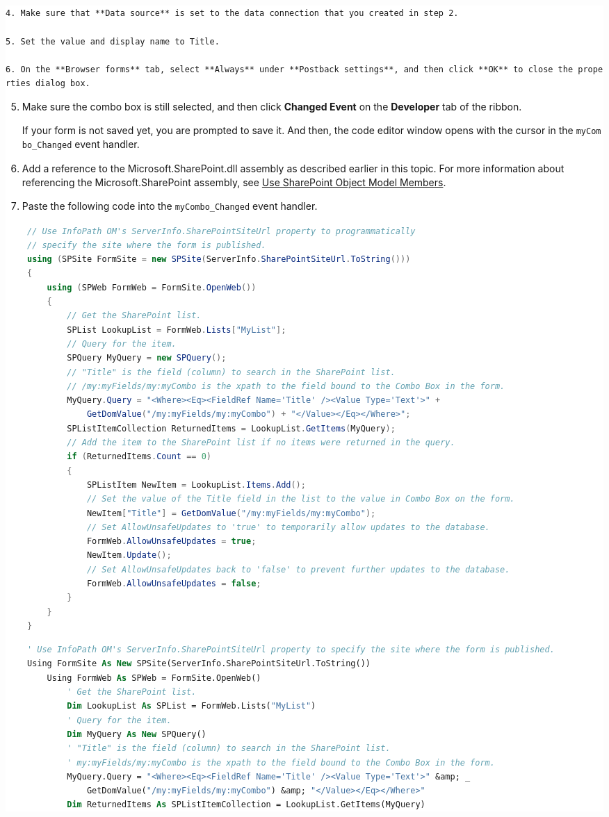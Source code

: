     4. Make sure that **Data source** is set to the data connection that you created in step 2.

    5. Set the value and display name to Title.

    6. On the **Browser forms** tab, select **Always** under **Postback settings**, and then click **OK** to close the properties dialog box.

5. Make sure the combo box is still selected, and then click **Changed Event** on the **Developer** tab of the ribbon.

    If your form is not saved yet, you are prompted to save it. And then, the code editor window opens with the cursor in the `myCombo_Changed` event handler.

6. Add a reference to the Microsoft.SharePoint.dll assembly as described earlier in this topic. For more information about referencing the Microsoft.SharePoint assembly, see [Use SharePoint Object Model Members](how-to-use-sharepoint-object-model-members.md).

7. Paste the following code into the `myCombo_Changed` event handler.

   ```cs
    // Use InfoPath OM's ServerInfo.SharePointSiteUrl property to programmatically
    // specify the site where the form is published.
    using (SPSite FormSite = new SPSite(ServerInfo.SharePointSiteUrl.ToString()))
    {
        using (SPWeb FormWeb = FormSite.OpenWeb())
        {
            // Get the SharePoint list.
            SPList LookupList = FormWeb.Lists["MyList"];
            // Query for the item.
            SPQuery MyQuery = new SPQuery();
            // "Title" is the field (column) to search in the SharePoint list.
            // /my:myFields/my:myCombo is the xpath to the field bound to the Combo Box in the form.
            MyQuery.Query = "<Where><Eq><FieldRef Name='Title' /><Value Type='Text'>" + 
                GetDomValue("/my:myFields/my:myCombo") + "</Value></Eq></Where>";
            SPListItemCollection ReturnedItems = LookupList.GetItems(MyQuery);
            // Add the item to the SharePoint list if no items were returned in the query.
            if (ReturnedItems.Count == 0)
            {
                SPListItem NewItem = LookupList.Items.Add();
                // Set the value of the Title field in the list to the value in Combo Box on the form.
                NewItem["Title"] = GetDomValue("/my:myFields/my:myCombo");
                // Set AllowUnsafeUpdates to 'true' to temporarily allow updates to the database.
                FormWeb.AllowUnsafeUpdates = true;
                NewItem.Update();
                // Set AllowUnsafeUpdates back to 'false' to prevent further updates to the database.
                FormWeb.AllowUnsafeUpdates = false;
            }
        }
    }
   ```

   ```vb
    ' Use InfoPath OM's ServerInfo.SharePointSiteUrl property to specify the site where the form is published.
    Using FormSite As New SPSite(ServerInfo.SharePointSiteUrl.ToString())
        Using FormWeb As SPWeb = FormSite.OpenWeb()
            ' Get the SharePoint list.
            Dim LookupList As SPList = FormWeb.Lists("MyList")
            ' Query for the item.
            Dim MyQuery As New SPQuery()
            ' "Title" is the field (column) to search in the SharePoint list.
            ' my:myFields/my:myCombo is the xpath to the field bound to the Combo Box in the form.
            MyQuery.Query = "<Where><Eq><FieldRef Name='Title' /><Value Type='Text'>" &amp; _
                GetDomValue("/my:myFields/my:myCombo") &amp; "</Value></Eq></Where>"
            Dim ReturnedItems As SPListItemCollection = LookupList.GetItems(MyQuery)
   ```